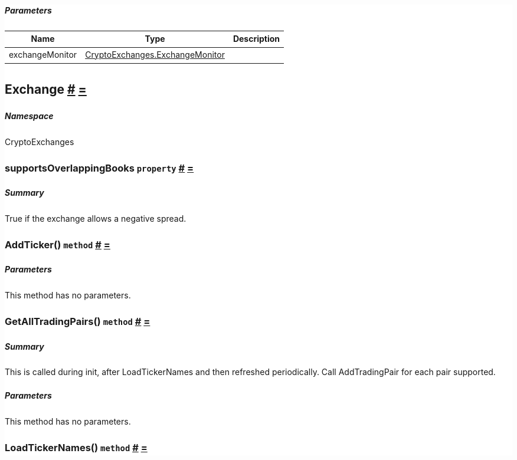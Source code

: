 ##### Parameters

| Name | Type | Description |
| ---- | ---- | ----------- |
| exchangeMonitor | [CryptoExchanges.ExchangeMonitor](#T-CryptoExchanges-ExchangeMonitor 'CryptoExchanges.ExchangeMonitor') |  |

<a name='T-CryptoExchanges-Exchange'></a>
## Exchange [#](#T-CryptoExchanges-Exchange 'Go To Here') [=](#contents 'Back To Contents')

##### Namespace

CryptoExchanges

<a name='P-CryptoExchanges-Exchange-supportsOverlappingBooks'></a>
### supportsOverlappingBooks `property` [#](#P-CryptoExchanges-Exchange-supportsOverlappingBooks 'Go To Here') [=](#contents 'Back To Contents')

##### Summary

True if the exchange allows a negative spread.

<a name='M-CryptoExchanges-Exchange-AddTicker-System-String,CryptoExchanges-Coin,System-Boolean-'></a>
### AddTicker() `method` [#](#M-CryptoExchanges-Exchange-AddTicker-System-String,CryptoExchanges-Coin,System-Boolean- 'Go To Here') [=](#contents 'Back To Contents')

##### Parameters

This method has no parameters.

<a name='M-CryptoExchanges-Exchange-GetAllTradingPairs'></a>
### GetAllTradingPairs() `method` [#](#M-CryptoExchanges-Exchange-GetAllTradingPairs 'Go To Here') [=](#contents 'Back To Contents')

##### Summary

This is called during init, after LoadTickerNames and then refreshed periodically. Call AddTradingPair for each pair supported.

##### Parameters

This method has no parameters.

<a name='M-CryptoExchanges-Exchange-LoadTickerNames'></a>
### LoadTickerNames() `method` [#](#M-CryptoExchanges-Exchange-LoadTickerNames 'Go To Here') [=](#contents 'Back To Contents')
